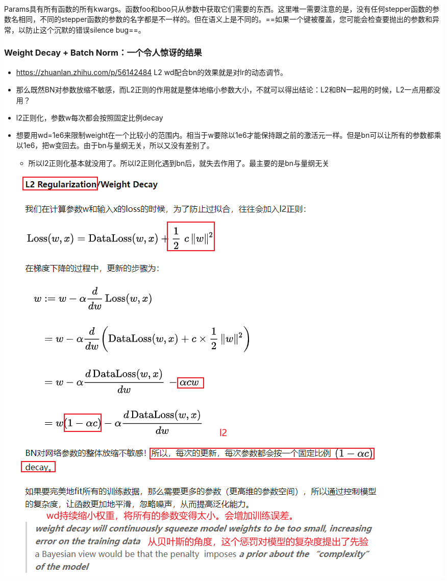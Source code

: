 Params具有所有函数的所有kwargs。函数foo和boo只从参数中获取它们需要的东西。这里唯一需要注意的是，没有任何stepper函数的参数名相同，不同的stepper函数的参数的名字都是不一样的。但在语义上是不同的。==如果一个键被覆盖，您可能会检查要抛出的参数和异常，以防止这个沉默的错误silence bug==。

### Weight Decay + Batch Norm：一个令人惊讶的结果

- https://zhuanlan.zhihu.com/p/56142484 L2 wd配合bn的效果就是对lr的动态调节。

- 那么既然BN对参数放缩不敏感，而L2正则的作用就是整体地缩小参数大小，不就可以得出结论：L2和BN一起用的时候，L2一点用都没用？

- l2正则化，参数w每次都会按照固定比例decay

- 想要用wd=1e6来限制weight在一个比较小的范围内。相当于w要除以1e6才能保持跟之前的激活元一样。但是bn可以让所有的参数都乘以1e6，把w变回去。由于bn与量纲无关，所以又没有差别了。

  - 所以l2正则化基本就没用了。所以l2正则化遇到bn后，就失去作用了。最主要的是bn与量纲无关

  ![](Snipaste_2021-11-04_10-35-52.png)
